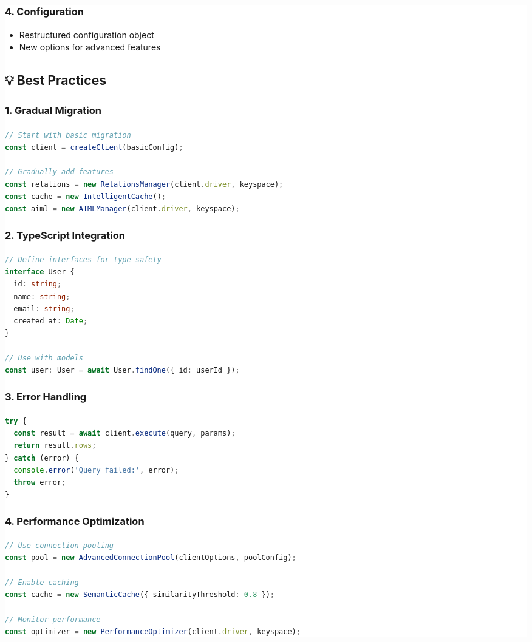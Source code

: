 ### 4. Configuration
- Restructured configuration object
- New options for advanced features

## 💡 Best Practices

### 1. Gradual Migration
```typescript
// Start with basic migration
const client = createClient(basicConfig);

// Gradually add features
const relations = new RelationsManager(client.driver, keyspace);
const cache = new IntelligentCache();
const aiml = new AIMLManager(client.driver, keyspace);
```

### 2. TypeScript Integration
```typescript
// Define interfaces for type safety
interface User {
  id: string;
  name: string;
  email: string;
  created_at: Date;
}

// Use with models
const user: User = await User.findOne({ id: userId });
```

### 3. Error Handling
```typescript
try {
  const result = await client.execute(query, params);
  return result.rows;
} catch (error) {
  console.error('Query failed:', error);
  throw error;
}
```

### 4. Performance Optimization
```typescript
// Use connection pooling
const pool = new AdvancedConnectionPool(clientOptions, poolConfig);

// Enable caching
const cache = new SemanticCache({ similarityThreshold: 0.8 });

// Monitor performance
const optimizer = new PerformanceOptimizer(client.driver, keyspace);
```
